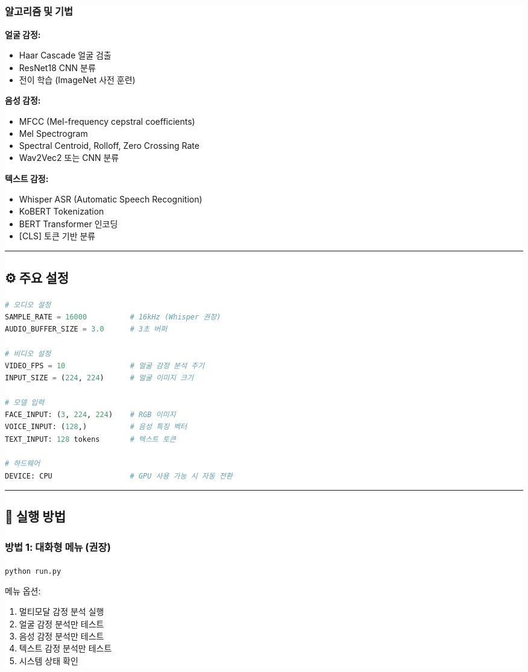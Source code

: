 ### 알고리즘 및 기법

**얼굴 감정:**
- Haar Cascade 얼굴 검출
- ResNet18 CNN 분류
- 전이 학습 (ImageNet 사전 훈련)

**음성 감정:**
- MFCC (Mel-frequency cepstral coefficients)
- Mel Spectrogram
- Spectral Centroid, Rolloff, Zero Crossing Rate
- Wav2Vec2 또는 CNN 분류

**텍스트 감정:**
- Whisper ASR (Automatic Speech Recognition)
- KoBERT Tokenization
- BERT Transformer 인코딩
- [CLS] 토큰 기반 분류

---

## ⚙️ 주요 설정

```python
# 오디오 설정
SAMPLE_RATE = 16000          # 16kHz (Whisper 권장)
AUDIO_BUFFER_SIZE = 3.0      # 3초 버퍼

# 비디오 설정
VIDEO_FPS = 10               # 얼굴 감정 분석 주기
INPUT_SIZE = (224, 224)      # 얼굴 이미지 크기

# 모델 입력
FACE_INPUT: (3, 224, 224)    # RGB 이미지
VOICE_INPUT: (128,)          # 음성 특징 벡터
TEXT_INPUT: 128 tokens       # 텍스트 토큰

# 하드웨어
DEVICE: CPU                  # GPU 사용 가능 시 자동 전환
```

---

## 🚀 실행 방법

### 방법 1: 대화형 메뉴 (권장)

```bash
python run.py
```

메뉴 옵션:
1. 멀티모달 감정 분석 실행
2. 얼굴 감정 분석만 테스트
3. 음성 감정 분석만 테스트
4. 텍스트 감정 분석만 테스트
5. 시스템 상태 확인

